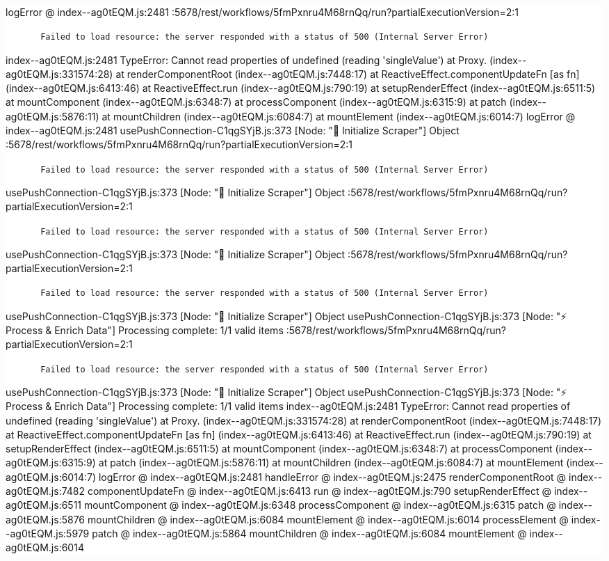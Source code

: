 logError @ index--ag0tEQM.js:2481
:5678/rest/workflows/5fmPxnru4M68rnQq/run?partialExecutionVersion=2:1 
            
            
           Failed to load resource: the server responded with a status of 500 (Internal Server Error)
index--ag0tEQM.js:2481 TypeError: Cannot read properties of undefined (reading 'singleValue')
    at Proxy.<anonymous> (index--ag0tEQM.js:331574:28)
    at renderComponentRoot (index--ag0tEQM.js:7448:17)
    at ReactiveEffect.componentUpdateFn [as fn] (index--ag0tEQM.js:6413:46)
    at ReactiveEffect.run (index--ag0tEQM.js:790:19)
    at setupRenderEffect (index--ag0tEQM.js:6511:5)
    at mountComponent (index--ag0tEQM.js:6348:7)
    at processComponent (index--ag0tEQM.js:6315:9)
    at patch (index--ag0tEQM.js:5876:11)
    at mountChildren (index--ag0tEQM.js:6084:7)
    at mountElement (index--ag0tEQM.js:6014:7)
logError @ index--ag0tEQM.js:2481
usePushConnection-C1qgSYjB.js:373 [Node: "🚀 Initialize Scraper"] Object
:5678/rest/workflows/5fmPxnru4M68rnQq/run?partialExecutionVersion=2:1 
            
            
           Failed to load resource: the server responded with a status of 500 (Internal Server Error)
usePushConnection-C1qgSYjB.js:373 [Node: "🚀 Initialize Scraper"] Object
:5678/rest/workflows/5fmPxnru4M68rnQq/run?partialExecutionVersion=2:1 
            
            
           Failed to load resource: the server responded with a status of 500 (Internal Server Error)
usePushConnection-C1qgSYjB.js:373 [Node: "🚀 Initialize Scraper"] Object
:5678/rest/workflows/5fmPxnru4M68rnQq/run?partialExecutionVersion=2:1 
            
            
           Failed to load resource: the server responded with a status of 500 (Internal Server Error)
usePushConnection-C1qgSYjB.js:373 [Node: "🚀 Initialize Scraper"] Object
usePushConnection-C1qgSYjB.js:373 [Node: "⚡ Process & Enrich Data"] Processing complete: 1/1 valid items
:5678/rest/workflows/5fmPxnru4M68rnQq/run?partialExecutionVersion=2:1 
            
            
           Failed to load resource: the server responded with a status of 500 (Internal Server Error)
usePushConnection-C1qgSYjB.js:373 [Node: "🚀 Initialize Scraper"] Object
usePushConnection-C1qgSYjB.js:373 [Node: "⚡ Process & Enrich Data"] Processing complete: 1/1 valid items
index--ag0tEQM.js:2481 TypeError: Cannot read properties of undefined (reading 'singleValue')
    at Proxy.<anonymous> (index--ag0tEQM.js:331574:28)
    at renderComponentRoot (index--ag0tEQM.js:7448:17)
    at ReactiveEffect.componentUpdateFn [as fn] (index--ag0tEQM.js:6413:46)
    at ReactiveEffect.run (index--ag0tEQM.js:790:19)
    at setupRenderEffect (index--ag0tEQM.js:6511:5)
    at mountComponent (index--ag0tEQM.js:6348:7)
    at processComponent (index--ag0tEQM.js:6315:9)
    at patch (index--ag0tEQM.js:5876:11)
    at mountChildren (index--ag0tEQM.js:6084:7)
    at mountElement (index--ag0tEQM.js:6014:7)
logError @ index--ag0tEQM.js:2481
handleError @ index--ag0tEQM.js:2475
renderComponentRoot @ index--ag0tEQM.js:7482
componentUpdateFn @ index--ag0tEQM.js:6413
run @ index--ag0tEQM.js:790
setupRenderEffect @ index--ag0tEQM.js:6511
mountComponent @ index--ag0tEQM.js:6348
processComponent @ index--ag0tEQM.js:6315
patch @ index--ag0tEQM.js:5876
mountChildren @ index--ag0tEQM.js:6084
mountElement @ index--ag0tEQM.js:6014
processElement @ index--ag0tEQM.js:5979
patch @ index--ag0tEQM.js:5864
mountChildren @ index--ag0tEQM.js:6084
mountElement @ index--ag0tEQM.js:6014
